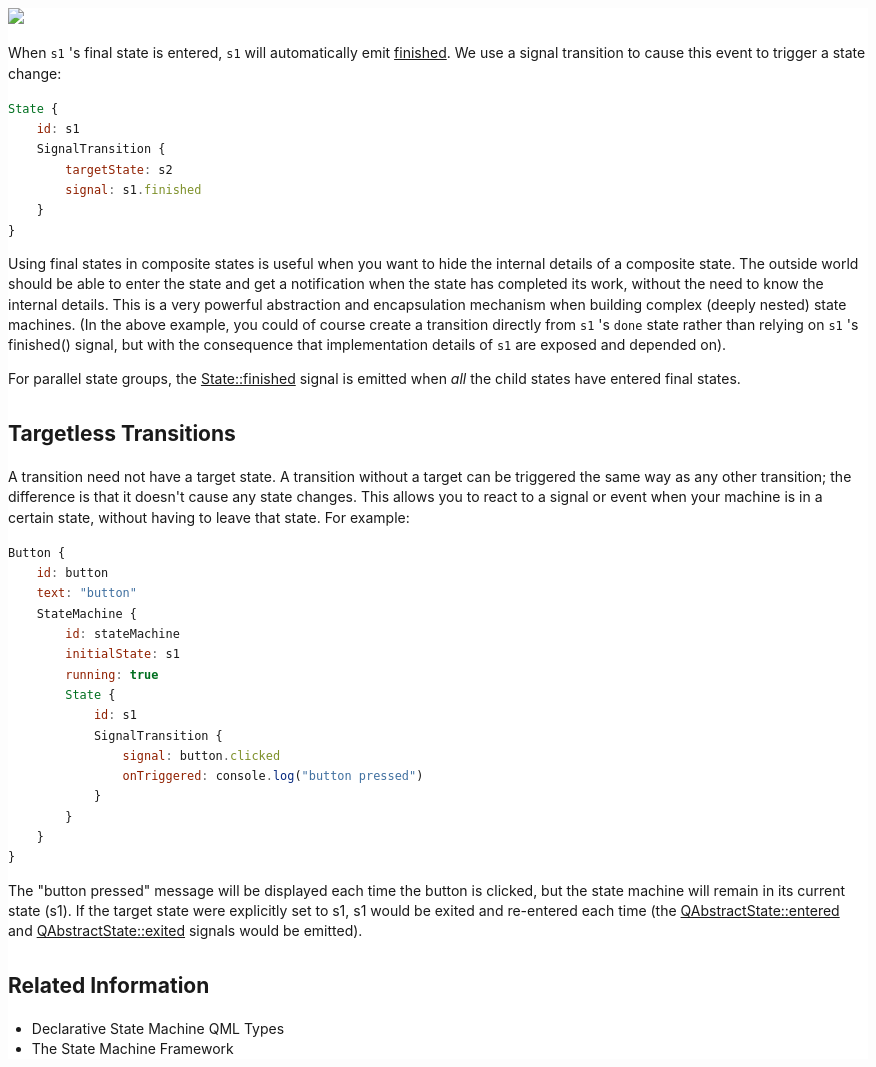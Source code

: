 ![](https://developer.ubuntu.com/static/devportal_uploaded/d64cfc1b-7641-4147-8f13-5ff6c5f6f761-api/apps/qml/sdk-15.04.6/qmlstatemachine/images/statemachine-finished.png)

When `s1` 's final state is entered, `s1` will automatically emit [finished](../QtQml.State.md#finished-signal). We use a signal transition to cause this event to trigger a state change:

``` qml
State {
    id: s1
    SignalTransition {
        targetState: s2
        signal: s1.finished
    }
}
```

Using final states in composite states is useful when you want to hide the internal details of a composite state. The outside world should be able to enter the state and get a notification when the state has completed its work, without the need to know the internal details. This is a very powerful abstraction and encapsulation mechanism when building complex (deeply nested) state machines. (In the above example, you could of course create a transition directly from `s1` 's `done` state rather than relying on `s1` 's finished() signal, but with the consequence that implementation details of `s1` are exposed and depended on).

For parallel state groups, the [State::finished](../QtQml.State.md#finished-signal) signal is emitted when *all* the child states have entered final states.

<span id="targetless-transitions"></span>
Targetless Transitions
----------------------

A transition need not have a target state. A transition without a target can be triggered the same way as any other transition; the difference is that it doesn't cause any state changes. This allows you to react to a signal or event when your machine is in a certain state, without having to leave that state. For example:

``` qml
Button {
    id: button
    text: "button"
    StateMachine {
        id: stateMachine
        initialState: s1
        running: true
        State {
            id: s1
            SignalTransition {
                signal: button.clicked
                onTriggered: console.log("button pressed")
            }
        }
    }
}
```

The "button pressed" message will be displayed each time the button is clicked, but the state machine will remain in its current state (s1). If the target state were explicitly set to s1, s1 would be exited and re-entered each time (the [QAbstractState::entered](../QtQml.QAbstractState.md#entered-signal) and [QAbstractState::exited](../QtQml.QAbstractState.md#exited-signal) signals would be emitted).

<span id="related-information"></span>
Related Information
-------------------

-   Declarative State Machine QML Types
-   The State Machine Framework


